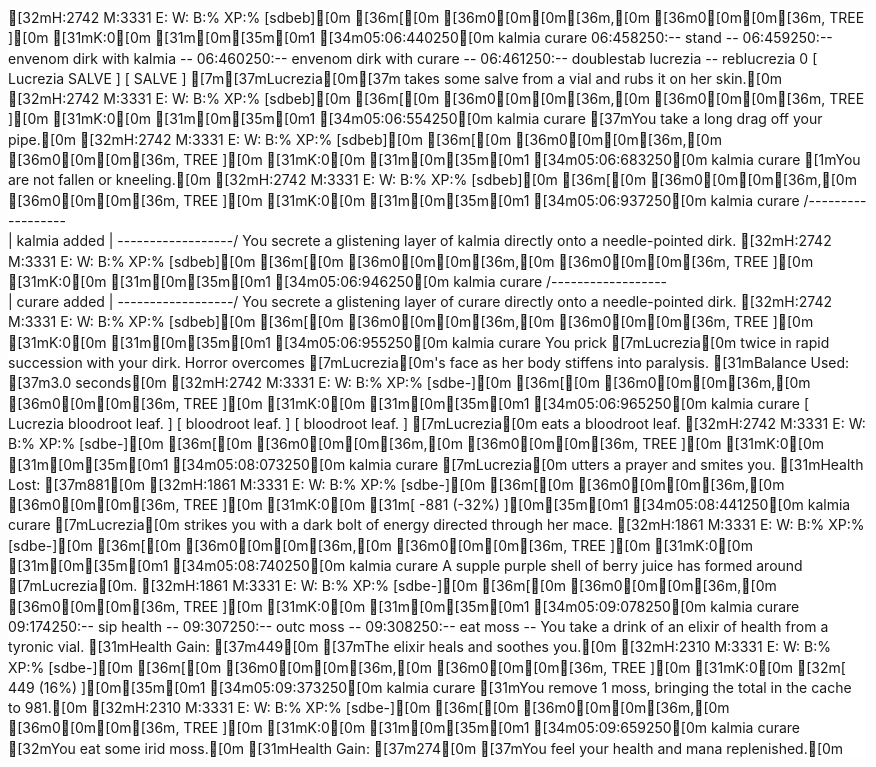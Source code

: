 [32mH:2742 M:3331 E: W: B:% XP:% [sdbeb][0m [36m[[0m [36m0[0m[0m[36m,[0m [36m0[0m[0m[36m, TREE ][0m [31mK:0[0m [31m[0m[35m[0m1 [34m05:06:440250[0m kalmia curare
06:458250:-- stand --
06:459250:-- envenom dirk with kalmia --
06:460250:-- envenom dirk with curare --
06:461250:-- doublestab lucrezia --
reblucrezia 0
[ Lucrezia SALVE ] [ SALVE ]
[7m[37mLucrezia[0m[37m takes some salve from a vial and rubs it on her skin.[0m
[32mH:2742 M:3331 E: W: B:% XP:% [sdbeb][0m [36m[[0m [36m0[0m[0m[36m,[0m [36m0[0m[0m[36m, TREE ][0m [31mK:0[0m [31m[0m[35m[0m1 [34m05:06:554250[0m kalmia curare
[37mYou take a long drag off your pipe.[0m
[32mH:2742 M:3331 E: W: B:% XP:% [sdbeb][0m [36m[[0m [36m0[0m[0m[36m,[0m [36m0[0m[0m[36m, TREE ][0m [31mK:0[0m [31m[0m[35m[0m1 [34m05:06:683250[0m kalmia curare
[1mYou are not fallen or kneeling.[0m
[32mH:2742 M:3331 E: W: B:% XP:% [sdbeb][0m [36m[[0m [36m0[0m[0m[36m,[0m [36m0[0m[0m[36m, TREE ][0m [31mK:0[0m [31m[0m[35m[0m1 [34m05:06:937250[0m kalmia curare
/------------------\
|   kalmia added   |
\------------------/
You secrete a glistening layer of kalmia directly onto a needle-pointed dirk.
[32mH:2742 M:3331 E: W: B:% XP:% [sdbeb][0m [36m[[0m [36m0[0m[0m[36m,[0m [36m0[0m[0m[36m, TREE ][0m [31mK:0[0m [31m[0m[35m[0m1 [34m05:06:946250[0m kalmia curare
/------------------\
|   curare added   |
\------------------/
You secrete a glistening layer of curare directly onto a needle-pointed dirk.
[32mH:2742 M:3331 E: W: B:% XP:% [sdbeb][0m [36m[[0m [36m0[0m[0m[36m,[0m [36m0[0m[0m[36m, TREE ][0m [31mK:0[0m [31m[0m[35m[0m1 [34m05:06:955250[0m kalmia curare
You prick [7mLucrezia[0m twice in rapid succession with your dirk.
Horror overcomes [7mLucrezia[0m's face as her body stiffens into paralysis.
[31mBalance Used: [37m3.0 seconds[0m
[32mH:2742 M:3331 E: W: B:% XP:% [sdbe-][0m [36m[[0m [36m0[0m[0m[36m,[0m [36m0[0m[0m[36m, TREE ][0m [31mK:0[0m [31m[0m[35m[0m1 [34m05:06:965250[0m kalmia curare
[ Lucrezia bloodroot leaf. ] [ bloodroot leaf. ] [ bloodroot leaf. ]
[7mLucrezia[0m eats a bloodroot leaf.
[32mH:2742 M:3331 E: W: B:% XP:% [sdbe-][0m [36m[[0m [36m0[0m[0m[36m,[0m [36m0[0m[0m[36m, TREE ][0m [31mK:0[0m [31m[0m[35m[0m1 [34m05:08:073250[0m kalmia curare
[7mLucrezia[0m utters a prayer and smites you.
[31mHealth Lost: [37m881[0m
[32mH:1861 M:3331 E: W: B:% XP:% [sdbe-][0m [36m[[0m [36m0[0m[0m[36m,[0m [36m0[0m[0m[36m, TREE ][0m [31mK:0[0m [31m[ -881 (-32%) ][0m[35m[0m1 [34m05:08:441250[0m kalmia curare
[7mLucrezia[0m strikes you with a dark bolt of energy directed through her mace.
[32mH:1861 M:3331 E: W: B:% XP:% [sdbe-][0m [36m[[0m [36m0[0m[0m[36m,[0m [36m0[0m[0m[36m, TREE ][0m [31mK:0[0m [31m[0m[35m[0m1 [34m05:08:740250[0m kalmia curare
A supple purple shell of berry juice has formed around [7mLucrezia[0m.
[32mH:1861 M:3331 E: W: B:% XP:% [sdbe-][0m [36m[[0m [36m0[0m[0m[36m,[0m [36m0[0m[0m[36m, TREE ][0m [31mK:0[0m [31m[0m[35m[0m1 [34m05:09:078250[0m kalmia curare
09:174250:-- sip health --
09:307250:-- outc moss --
09:308250:-- eat moss --
You take a drink of an elixir of health from a tyronic vial.
[31mHealth Gain: [37m449[0m
[37mThe elixir heals and soothes you.[0m
[32mH:2310 M:3331 E: W: B:% XP:% [sdbe-][0m [36m[[0m [36m0[0m[0m[36m,[0m [36m0[0m[0m[36m, TREE ][0m [31mK:0[0m [32m[ 449 (16%) ][0m[35m[0m1 [34m05:09:373250[0m kalmia curare
[31mYou remove 1 moss, bringing the total in the cache to 981.[0m
[32mH:2310 M:3331 E: W: B:% XP:% [sdbe-][0m [36m[[0m [36m0[0m[0m[36m,[0m [36m0[0m[0m[36m, TREE ][0m [31mK:0[0m [31m[0m[35m[0m1 [34m05:09:659250[0m kalmia curare
[32mYou eat some irid moss.[0m
[31mHealth Gain: [37m274[0m
[37mYou feel your health and mana replenished.[0m